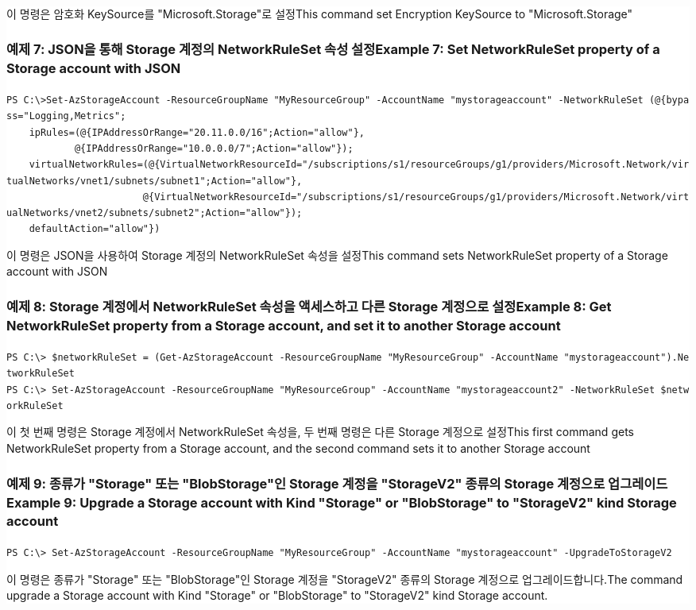 <span data-ttu-id="a7471-123">이 명령은 암호화 KeySource를 "Microsoft.Storage"로 설정</span><span class="sxs-lookup"><span data-stu-id="a7471-123">This command set Encryption KeySource to "Microsoft.Storage"</span></span>

### <span data-ttu-id="a7471-124">예제 7: JSON을 통해 Storage 계정의 NetworkRuleSet 속성 설정</span><span class="sxs-lookup"><span data-stu-id="a7471-124">Example 7: Set NetworkRuleSet property of a Storage account with JSON</span></span>
```
PS C:\>Set-AzStorageAccount -ResourceGroupName "MyResourceGroup" -AccountName "mystorageaccount" -NetworkRuleSet (@{bypass="Logging,Metrics";
    ipRules=(@{IPAddressOrRange="20.11.0.0/16";Action="allow"},
            @{IPAddressOrRange="10.0.0.0/7";Action="allow"});
    virtualNetworkRules=(@{VirtualNetworkResourceId="/subscriptions/s1/resourceGroups/g1/providers/Microsoft.Network/virtualNetworks/vnet1/subnets/subnet1";Action="allow"},
                        @{VirtualNetworkResourceId="/subscriptions/s1/resourceGroups/g1/providers/Microsoft.Network/virtualNetworks/vnet2/subnets/subnet2";Action="allow"});
    defaultAction="allow"})
```

<span data-ttu-id="a7471-125">이 명령은 JSON을 사용하여 Storage 계정의 NetworkRuleSet 속성을 설정</span><span class="sxs-lookup"><span data-stu-id="a7471-125">This command sets NetworkRuleSet property of a Storage account with JSON</span></span>

### <span data-ttu-id="a7471-126">예제 8: Storage 계정에서 NetworkRuleSet 속성을 액세스하고 다른 Storage 계정으로 설정</span><span class="sxs-lookup"><span data-stu-id="a7471-126">Example 8: Get NetworkRuleSet property from a Storage account, and set it to another Storage account</span></span>
```
PS C:\> $networkRuleSet = (Get-AzStorageAccount -ResourceGroupName "MyResourceGroup" -AccountName "mystorageaccount").NetworkRuleSet 
PS C:\> Set-AzStorageAccount -ResourceGroupName "MyResourceGroup" -AccountName "mystorageaccount2" -NetworkRuleSet $networkRuleSet
```

<span data-ttu-id="a7471-127">이 첫 번째 명령은 Storage 계정에서 NetworkRuleSet 속성을, 두 번째 명령은 다른 Storage 계정으로 설정</span><span class="sxs-lookup"><span data-stu-id="a7471-127">This first command gets NetworkRuleSet property from a Storage account, and the second command sets it to another Storage account</span></span> 

### <span data-ttu-id="a7471-128">예제 9: 종류가 "Storage" 또는 "BlobStorage"인 Storage 계정을 "StorageV2" 종류의 Storage 계정으로 업그레이드</span><span class="sxs-lookup"><span data-stu-id="a7471-128">Example 9: Upgrade a Storage account with Kind "Storage" or "BlobStorage" to "StorageV2" kind Storage account</span></span>
```
PS C:\> Set-AzStorageAccount -ResourceGroupName "MyResourceGroup" -AccountName "mystorageaccount" -UpgradeToStorageV2
```

<span data-ttu-id="a7471-129">이 명령은 종류가 "Storage" 또는 "BlobStorage"인 Storage 계정을 "StorageV2" 종류의 Storage 계정으로 업그레이드합니다.</span><span class="sxs-lookup"><span data-stu-id="a7471-129">The command upgrade a Storage account with Kind "Storage" or "BlobStorage" to "StorageV2" kind Storage account.</span></span>
